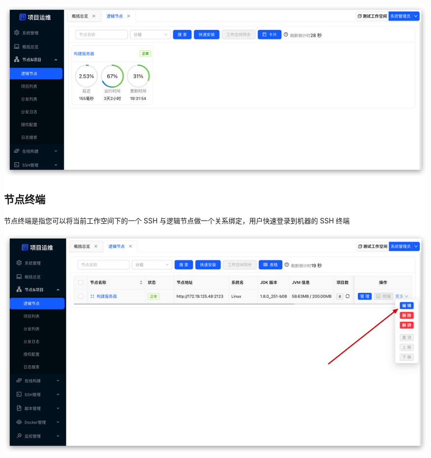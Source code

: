 ![Alt text](/images/node/use/image-6.png)

## 节点终端

节点终端是指您可以将当前工作空间下的一个 SSH 与逻辑节点做一个关系绑定，用户快速登录到机器的 SSH 终端

![Alt text](/images/node/use/image-7.png)
